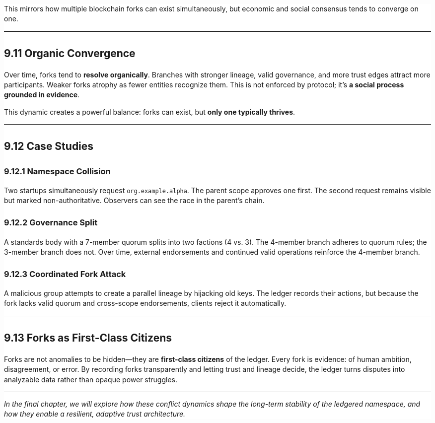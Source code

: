 This mirrors how multiple blockchain forks can exist simultaneously, but economic and social consensus tends to converge on one.

---

## **9.11 Organic Convergence**

Over time, forks tend to **resolve organically**. Branches with stronger lineage, valid governance, and more trust edges attract more participants. Weaker forks atrophy as fewer entities recognize them. This is not enforced by protocol; it’s **a social process grounded in evidence**.

This dynamic creates a powerful balance: forks can exist, but **only one typically thrives**.

---

## **9.12 Case Studies**

### **9.12.1 Namespace Collision**

Two startups simultaneously request `org.example.alpha`. The parent scope approves one first. The second request remains visible but marked non-authoritative. Observers can see the race in the parent’s chain.

### **9.12.2 Governance Split**

A standards body with a 7-member quorum splits into two factions (4 vs. 3). The 4-member branch adheres to quorum rules; the 3-member branch does not. Over time, external endorsements and continued valid operations reinforce the 4-member branch.

### **9.12.3 Coordinated Fork Attack**

A malicious group attempts to create a parallel lineage by hijacking old keys. The ledger records their actions, but because the fork lacks valid quorum and cross-scope endorsements, clients reject it automatically.

---

## **9.13 Forks as First-Class Citizens**

Forks are not anomalies to be hidden—they are **first-class citizens** of the ledger. Every fork is evidence: of human ambition, disagreement, or error. By recording forks transparently and letting trust and lineage decide, the ledger turns disputes into analyzable data rather than opaque power struggles.

---

*In the final chapter, we will explore how these conflict dynamics shape the long-term stability of the ledgered namespace, and how they enable a resilient, adaptive trust architecture.*
